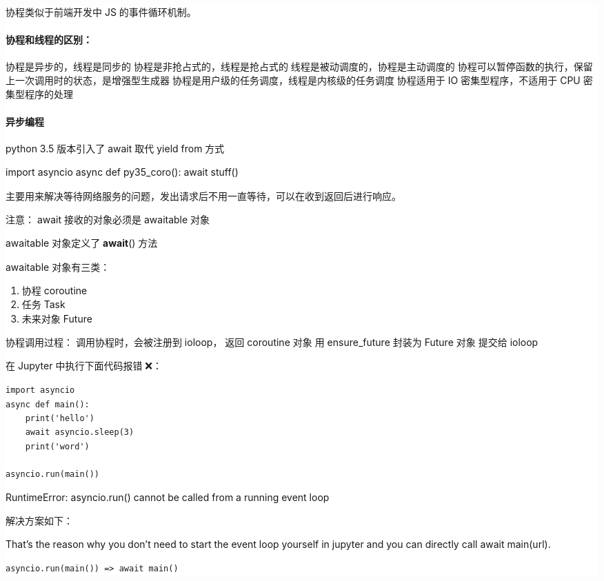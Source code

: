 协程类似于前端开发中 JS 的事件循环机制。

#### 协程和线程的区别：

协程是异步的，线程是同步的
协程是非抢占式的，线程是抢占式的
线程是被动调度的，协程是主动调度的
协程可以暂停函数的执行，保留上一次调用时的状态，是增强型生成器
协程是用户级的任务调度，线程是内核级的任务调度
协程适用于 IO 密集型程序，不适用于 CPU 密集型程序的处理

#### 异步编程

python 3.5 版本引入了 await 取代 yield from 方式

import asyncio
async def py35_coro():
    await stuff()

主要用来解决等待网络服务的问题，发出请求后不用一直等待，可以在收到返回后进行响应。

注意： await 接收的对象必须是 awaitable 对象

awaitable 对象定义了 __await__() 方法

awaitable 对象有三类：
1. 协程 coroutine
2. 任务 Task
3. 未来对象 Future

协程调用过程：
调用协程时，会被注册到 ioloop， 返回 coroutine 对象
用 ensure_future 封装为 Future 对象
提交给 ioloop

在 Jupyter 中执行下面代码报错 ❌：

```
import asyncio
async def main():
    print('hello')
    await asyncio.sleep(3)
    print('word')

asyncio.run(main())
```

RuntimeError: asyncio.run() cannot be called from a running event loop

解决方案如下：

That’s the reason why you don’t need to start the event loop yourself in jupyter and you can directly call await main(url).

`asyncio.run(main()) => await main()`